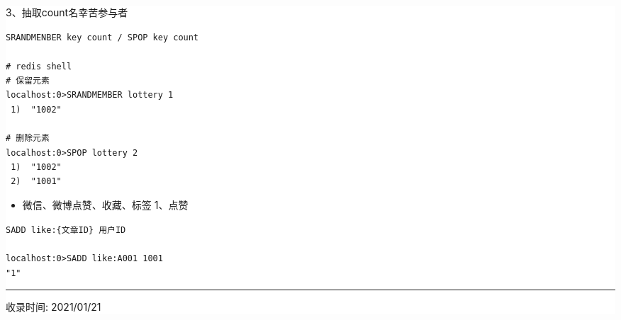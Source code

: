3、抽取count名幸苦参与者
```
SRANDMENBER key count / SPOP key count

# redis shell
# 保留元素
localhost:0>SRANDMEMBER lottery 1
 1)  "1002"

# 删除元素
localhost:0>SPOP lottery 2
 1)  "1002"
 2)  "1001"
```

- 微信、微博点赞、收藏、标签
1、点赞
```
SADD like:{文章ID} 用户ID

localhost:0>SADD like:A001 1001
"1"
```




---
收录时间: 2021/01/21

<Vssue :title="$title" />
